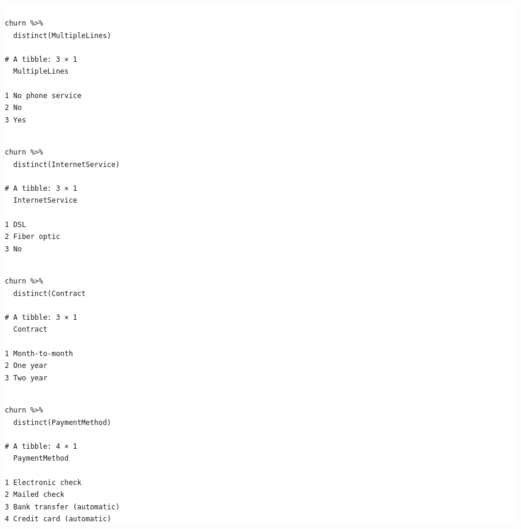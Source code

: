 <pre><code>
churn %>% 
  distinct(MultipleLines)

# A tibble: 3 × 1
  MultipleLines   
  <chr>           
1 No phone service
2 No              
3 Yes  
</code></pre>

<pre><code>
churn %>% 
  distinct(InternetService)

# A tibble: 3 × 1
  InternetService
  <chr>          
1 DSL            
2 Fiber optic    
3 No  
</code></pre>

<pre><code>
churn %>% 
  distinct(Contract

# A tibble: 3 × 1
  Contract      
  <chr>         
1 Month-to-month
2 One year      
3 Two year      
</code></pre>

<pre><code>
churn %>% 
  distinct(PaymentMethod)

# A tibble: 4 × 1
  PaymentMethod            
  <chr>                    
1 Electronic check         
2 Mailed check             
3 Bank transfer (automatic)
4 Credit card (automatic)  
</code></pre>
